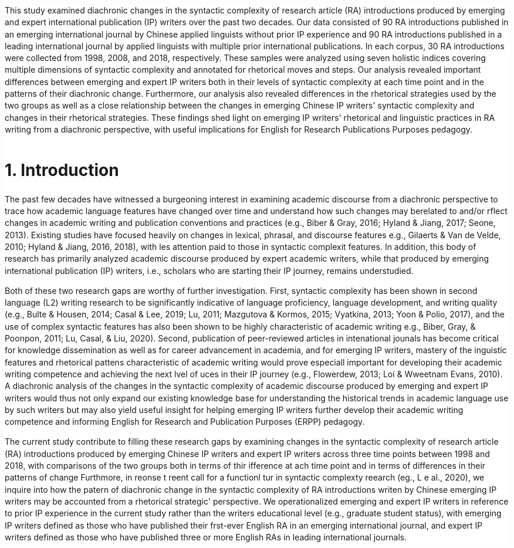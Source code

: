This study examined diachronic changes in the syntactic complexity of research article (RA) introductions produced by emerging and expert international publication (IP) writers over the past two decades. Our data consisted of 90 RA introductions published in an emerging international journal by Chinese applied linguists without prior IP experience and $9 0 ~ \mathrm { R A }$ introductions published in a leading international journal by applied linguists with multiple prior international publications. In each corpus, 30 RA introductions were collected from 1998, 2008, and 2018, respectively. These samples were analyzed using seven holistic indices covering multiple dimensions of syntactic complexity and annotated for rhetorical moves and steps. Our analysis revealed important differences between emerging and expert IP writers both in their levels of syntactic complexity at each time point and in the patterns of their diachronic change. Furthermore, our analysis also revealed differences in the rhetorical strategies used by the two groups as well as a close relationship between the changes in emerging Chinese IP writers' syntactic complexity and changes in their rhetorical strategies. These findings shed light on emerging IP writers' rhetorical and linguistic practices in RA writing from a diachronic perspective, with useful implications for English for Research Publications Purposes pedagogy.

# 1. Introduction

The past few decades have witnessed a burgeoning interest in examining academic discourse from a diachronic perspective to trace how academic language features have changed over time and understand how such changes may berelated to and/or rflect changes in academic writing and publication conventions and practices (e.g., Biber & Gray, 2016; Hyland & Jiang, 2017; Seone, 2013). Existing studies have focused heavily on changes in lexical, phrasal, and discourse features e.g., Gilaerts & Van de Velde, 2010; Hyland & Jiang, 2016, 2018), with les attention paid to those in syntactic complexit features. In addition, this body of research has primarily analyzed academic discourse produced by expert academic writers, while that produced by emerging international publication (IP) writers, i.e., scholars who are starting their IP journey, remains understudied.

Both of these two research gaps are worthy of further investigation. First, syntactic complexity has been shown in second language (L2) writing research to be significantly indicative of language proficiency, language development, and writing quality (e.g., Bulte & Housen, 2014; Casal & Lee, 2019; Lu, 2011; Mazgutova & Kormos, 2015; Vyatkina, 2013; Yoon & Polio, 2017), and the use of complex syntactic features has also been shown to be highly characteristic of academic writing e.g., Biber, Gray, & Poonpon, 2011; Lu, Casal, & Liu, 2020). Second, publication of peer-reviewed articles in intenational jounals has become critical for knowledge dissemination as well as for career advancement in academia, and for emerging IP writers, mastery of the inguistic features and rhetorical pattens characteristic of academic writing would prove especiall important for developing their academic writing competence and achieving the next lvel of uces in their IP journey (e.g., Flowerdew, 2013; Loi & Wweetnam Evans, 2010). A diachronic analysis of the changes in the syntactic complexity of academic discourse produced by emerging and expert IP writers would thus not only expand our existing knowledge base for understanding the historical trends in academic language use by such writers but may also yield useful insight for helping emerging IP writers further develop their academic writing competence and informing English for Research and Publication Purposes (ERPP) pedagogy.

The current study contribute to filling these research gaps by examining changes in the syntactic complexity of research article (RA) introductions produced by emerging Chinese IP writers and expert IP writers across three time points between 1998 and 2018, with comparisons of the two groups both in terms of thir ifference at ach time point and in terms of differences in their patterns of change Furthmore, in reonse t reent call for a functionl tur in syntactic complexty reearch (eg., L e al., 2020), we inquire into how the patern of diachronic change in the syntactic complexity of RA introductions writen by Chinese emerging IP writers may be accounted from a rhetorical strategic' perspective. We operationalized emerging and expert IP writers in reference to prior IP experience in the current study rather than the writers educational level (e.g., graduate student status), with emerging IP writers defined as those who have published their frst-ever English RA in an emerging international journal, and expert IP writers defined as those who have published three or more English RAs in leading international journals.
